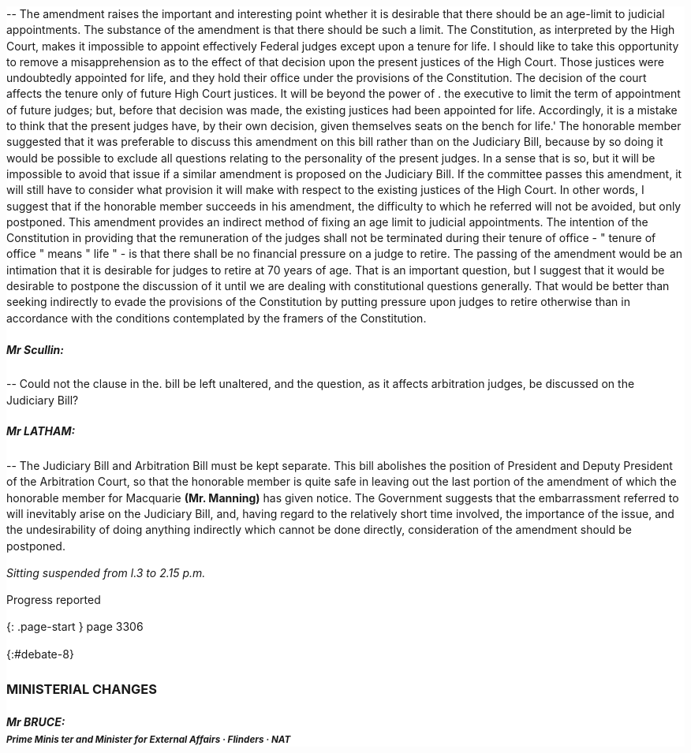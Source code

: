 --  The amendment raises the important and interesting point whether it is desirable that there should be an age-limit to judicial appointments. The substance of the amendment is that there should be such a limit. The Constitution, as interpreted by the High Court, makes it impossible to appoint effectively Federal judges except upon a tenure for life. I should like to take this opportunity to remove a misapprehension as to the effect of that decision upon the present justices of the High Court. Those justices were undoubtedly appointed for life, and they hold their office under the provisions of the Constitution. The decision of the court affects the tenure only of future High Court justices. It will be beyond the power of . the executive to limit the term of appointment of future judges; but, before that decision was made, the existing justices had been appointed for life. Accordingly, it is a mistake  to  think that the present judges have, by their own decision, given themselves seats on the bench for life.' The honorable member suggested that it was preferable to discuss this amendment on this bill rather than on the Judiciary Bill, because by so doing it would be possible  to  exclude all questions relating to the personality of the present judges. In a sense that is so, but it will be impossible to avoid that issue if a similar amendment is proposed on the Judiciary Bill. If the committee passes this amendment, it will still have to consider what provision it will make with respect to the existing justices of the High Court. In other words, I suggest that if the honorable member succeeds in his amendment, the difficulty to which he referred will not be avoided, but only postponed. This amendment provides an indirect method of fixing an age limit to judicial appointments. The intention of the Constitution in providing that the remuneration of the judges shall not be terminated during their tenure of office - " tenure of office " means " life " - is that there shall be no financial pressure on a judge to retire. The passing of the amendment would be an intimation that it is desirable for judges to retire at 70 years of age. That is an important question, but I suggest that it would be desirable to postpone the discussion of it until we are dealing with constitutional questions generally. That would be better than seeking indirectly to evade the provisions of the Constitution by putting pressure upon judges to retire otherwise than in accordance with the conditions contemplated by the framers of the Constitution. 

##### Mr Scullin:

--  Could not the clause in the. bill be left unaltered, and the question, as it affects arbitration judges, be discussed on the Judiciary Bill? 

##### Mr LATHAM:

-- The Judiciary Bill and Arbitration Bill must be kept separate. This bill abolishes the position of  President  and  Deputy President  of the Arbitration Court, so that the honorable member is quite safe in leaving out the last portion of the amendment of which the honorable member for Macquarie  **(Mr. Manning)**  has given notice. The Government suggests that the embarrassment referred to will inevitably arise on the Judiciary Bill, and, having regard to the relatively short time involved, the importance of the issue, and the undesirability of doing anything indirectly which cannot be done directly, consideration of the amendment should be postponed. 


 *Sitting suspended from l.3 to 2.15 p.m.* 


Progress reported 

{: .page-start }
page 3306

{:#debate-8}
### MINISTERIAL CHANGES

##### Mr BRUCE:<br><small class="text-muted">Prime Minis ter and Minister for External Affairs &middot; Flinders &middot; NAT</small>
